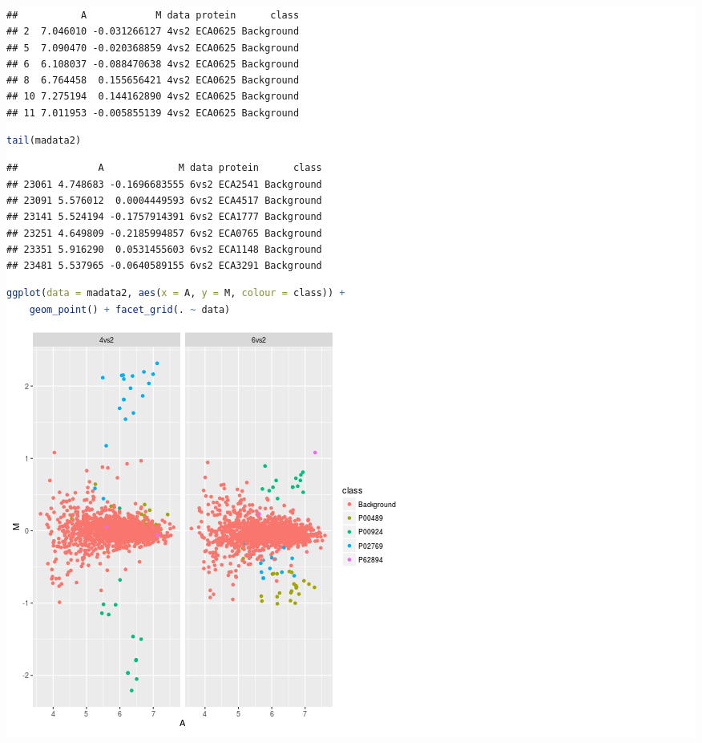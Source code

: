 ```
##           A            M data protein      class
## 2  7.046010 -0.031266127 4vs2 ECA0625 Background
## 5  7.090470 -0.020368859 4vs2 ECA0625 Background
## 6  6.108037 -0.088470638 4vs2 ECA0625 Background
## 8  6.764458  0.155656421 4vs2 ECA0625 Background
## 10 7.275194  0.144162890 4vs2 ECA0625 Background
## 11 7.011953 -0.005855139 4vs2 ECA0625 Background
```

```r
tail(madata2)
```

```
##              A             M data protein      class
## 23061 4.748683 -0.1696683555 6vs2 ECA2541 Background
## 23091 5.576012  0.0004449593 6vs2 ECA4517 Background
## 23141 5.524194 -0.1757914391 6vs2 ECA1777 Background
## 23251 4.649809 -0.2185994857 6vs2 ECA0765 Background
## 23351 5.916290  0.0531455603 6vs2 ECA1148 Background
## 23481 5.537965 -0.0640589155 6vs2 ECA3291 Background
```

```r
ggplot(data = madata2, aes(x = A, y = M, colour = class)) +
    geom_point() + facet_grid(. ~ data)
```

![Facets](figure/ggplot2facet-1.png)

